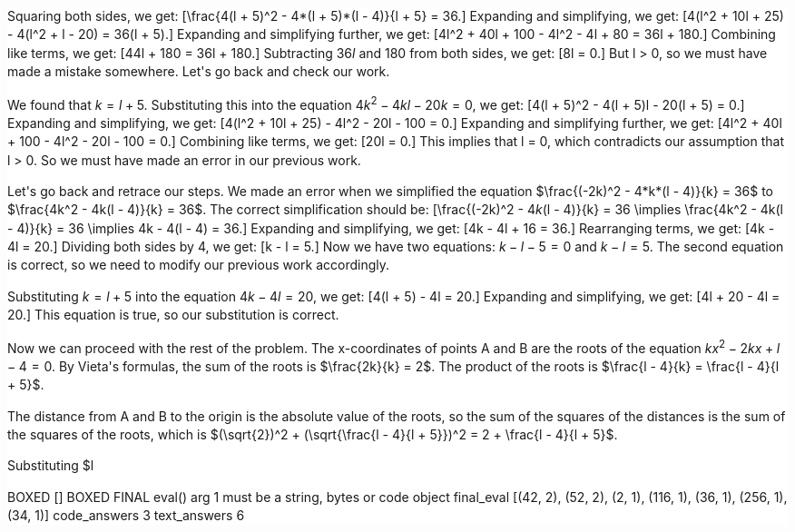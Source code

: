 Squaring both sides, we get:
\[\frac{4(l + 5)^2 - 4*(l + 5)*(l - 4)}{l + 5} = 36.\]
Expanding and simplifying, we get:
\[4(l^2 + 10l + 25) - 4(l^2 + l - 20) = 36(l + 5).\]
Expanding and simplifying further, we get:
\[4l^2 + 40l + 100 - 4l^2 - 4l + 80 = 36l + 180.\]
Combining like terms, we get:
\[44l + 180 = 36l + 180.\]
Subtracting $36l$ and 180 from both sides, we get:
\[8l = 0.\]
But l > 0, so we must have made a mistake somewhere. Let's go back and check our work.

We found that $k = l + 5$. Substituting this into the equation $4k^2 - 4kl - 20k = 0$, we get:
\[4(l + 5)^2 - 4(l + 5)l - 20(l + 5) = 0.\]
Expanding and simplifying, we get:
\[4(l^2 + 10l + 25) - 4l^2 - 20l - 100 = 0.\]
Expanding and simplifying further, we get:
\[4l^2 + 40l + 100 - 4l^2 - 20l - 100 = 0.\]
Combining like terms, we get:
\[20l = 0.\]
This implies that l = 0, which contradicts our assumption that l > 0. So we must have made an error in our previous work.

Let's go back and retrace our steps. We made an error when we simplified the equation $\frac{(-2k)^2 - 4*k*(l - 4)}{k} = 36$ to $\frac{4k^2 - 4k(l - 4)}{k} = 36$. The correct simplification should be:
\[\frac{(-2k)^2 - 4*k*(l - 4)}{k} = 36 \implies \frac{4k^2 - 4k(l - 4)}{k} = 36 \implies 4k - 4(l - 4) = 36.\]
Expanding and simplifying, we get:
\[4k - 4l + 16 = 36.\]
Rearranging terms, we get:
\[4k - 4l = 20.\]
Dividing both sides by 4, we get:
\[k - l = 5.\]
Now we have two equations: $k - l - 5 = 0$ and $k - l = 5$. The second equation is correct, so we need to modify our previous work accordingly.

Substituting $k = l + 5$ into the equation $4k - 4l = 20$, we get:
\[4(l + 5) - 4l = 20.\]
Expanding and simplifying, we get:
\[4l + 20 - 4l = 20.\]
This equation is true, so our substitution is correct.

Now we can proceed with the rest of the problem. The x-coordinates of points A and B are the roots of the equation $kx^2 - 2kx + l - 4 = 0$. By Vieta's formulas, the sum of the roots is $\frac{2k}{k} = 2$. The product of the roots is $\frac{l - 4}{k} = \frac{l - 4}{l + 5}$.

The distance from A and B to the origin is the absolute value of the roots, so the sum of the squares of the distances is the sum of the squares of the roots, which is $(\sqrt{2})^2 + (\sqrt{\frac{l - 4}{l + 5}})^2 = 2 + \frac{l - 4}{l + 5}$.

Substituting $l

BOXED []
BOXED FINAL 
eval() arg 1 must be a string, bytes or code object final_eval
[(42, 2), (52, 2), (2, 1), (116, 1), (36, 1), (256, 1), (34, 1)]
code_answers 3 text_answers 6
